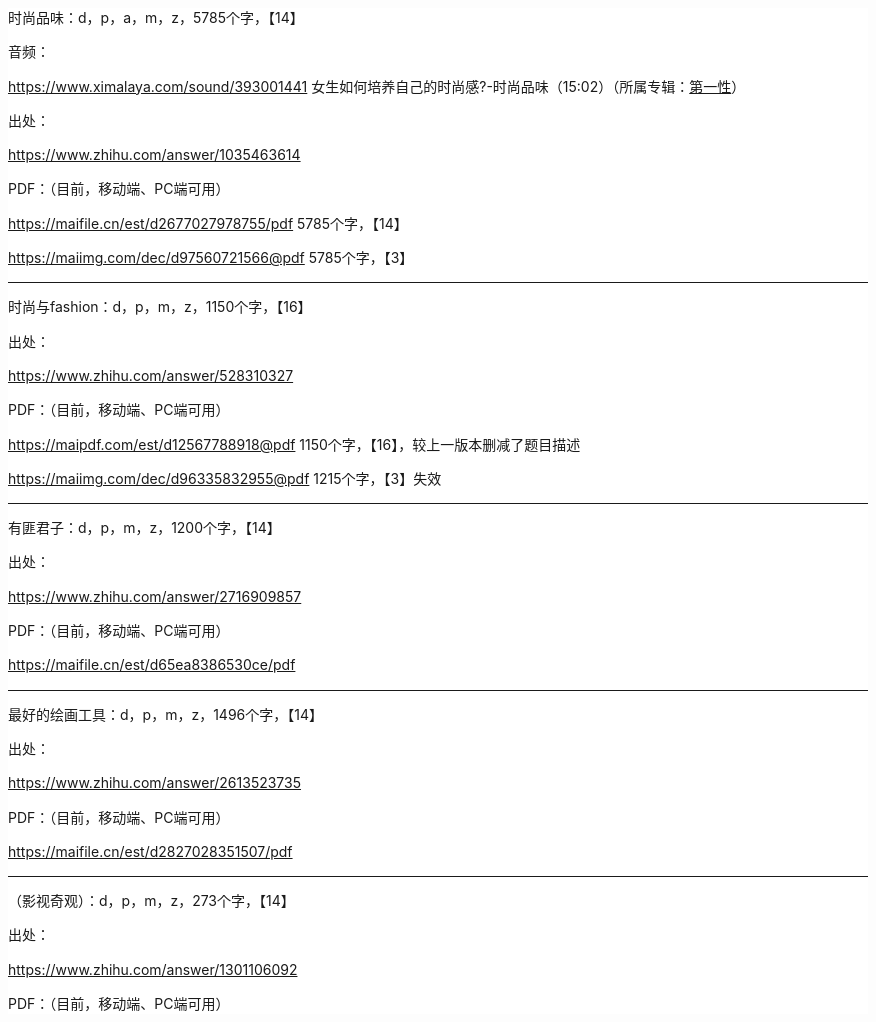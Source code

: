 
时尚品味：d，p，a，m，z，5785个字，【14】

音频：

https://www.ximalaya.com/sound/393001441 女生如何培养自己的时尚感?-时尚品味（15:02）（所属专辑：[第一性](https://www.ximalaya.com/album/47060286)）

出处：

https://www.zhihu.com/answer/1035463614  

PDF：（目前，移动端、PC端可用）

https://maifile.cn/est/d2677027978755/pdf 5785个字，【14】

https://maiimg.com/dec/d97560721566@pdf 5785个字，【3】

---

时尚与fashion：d，p，m，z，1150个字，【16】

出处：

https://www.zhihu.com/answer/528310327

PDF：（目前，移动端、PC端可用）

https://maipdf.com/est/d12567788918@pdf 1150个字，【16】，较上一版本删减了题目描述

https://maiimg.com/dec/d96335832955@pdf 1215个字，【3】失效

---

有匪君子：d，p，m，z，1200个字，【14】

出处：

https://www.zhihu.com/answer/2716909857

PDF：（目前，移动端、PC端可用）

https://maifile.cn/est/d65ea8386530ce/pdf

---

最好的绘画工具：d，p，m，z，1496个字，【14】

出处：

https://www.zhihu.com/answer/2613523735

PDF：（目前，移动端、PC端可用）

https://maifile.cn/est/d2827028351507/pdf

---

（影视奇观）：d，p，m，z，273个字，【14】

出处：

https://www.zhihu.com/answer/1301106092

PDF：（目前，移动端、PC端可用）
